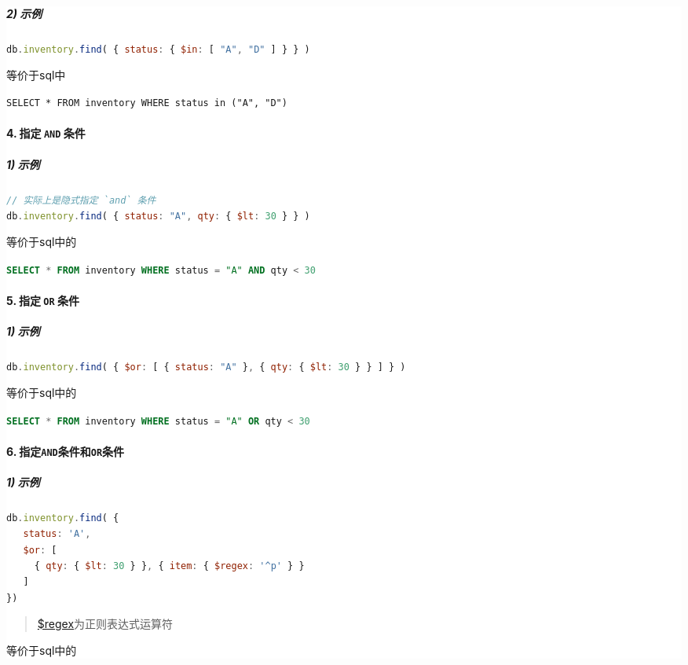 ##### 2) 示例

```javascript
db.inventory.find( { status: { $in: [ "A", "D" ] } } )
```

等价于sql中

```mysql
SELECT * FROM inventory WHERE status in ("A", "D")
```

#### 4. 指定 `AND` 条件

##### 1) 示例

```javascript
// 实际上是隐式指定 `and` 条件
db.inventory.find( { status: "A", qty: { $lt: 30 } } )
```

等价于sql中的

```sql
SELECT * FROM inventory WHERE status = "A" AND qty < 30
```

#### 5. 指定 `OR` 条件

##### 1) 示例

```javascript
db.inventory.find( { $or: [ { status: "A" }, { qty: { $lt: 30 } } ] } )
```

等价于sql中的

```sql
SELECT * FROM inventory WHERE status = "A" OR qty < 30
```

#### 6. 指定`AND`条件和`OR`条件

##### 1) 示例

```javascript
db.inventory.find( {
   status: 'A',
   $or: [
     { qty: { $lt: 30 } }, { item: { $regex: '^p' } }
   ]
})

```

> [$regex](https://www.mongodb.com/docs/v4.4/reference/operator/query/regex/#mongodb-query-op.-regex)为正则表达式运算符

等价于sql中的
